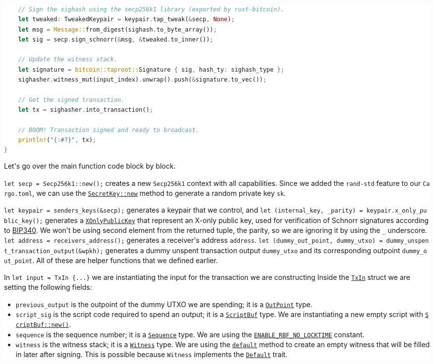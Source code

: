 ```rust
    // Sign the sighash using the secp256k1 library (exported by rust-bitcoin).
    let tweaked: TweakedKeypair = keypair.tap_tweak(&secp, None);
    let msg = Message::from_digest(sighash.to_byte_array());
    let sig = secp.sign_schnorr(&msg, &tweaked.to_inner());

    // Update the witness stack.
    let signature = bitcoin::taproot::Signature { sig, hash_ty: sighash_type };
    sighasher.witness_mut(input_index).unwrap().push(&signature.to_vec());

    // Get the signed transaction.
    let tx = sighasher.into_transaction();

    // BOOM! Transaction signed and ready to broadcast.
    println!("{:#?}", tx);
}
```

Let's go over the main function code block by block.

`let secp = Secp256k1::new();` creates a new `Secp256k1` context with all capabilities.
Since we added the `rand-std` feature to our `Cargo.toml`,
we can use the [`SecretKey::new`](https://docs.rs/secp256k1/0.27.0/secp256k1/struct.Secp256k1.html#method.new) method to generate a random private key `sk`.

`let keypair = senders_keys(&secp);` generates a keypair that we control,
and `let (internal_key, _parity) = keypair.x_only_public_key();` generates a [`XOnlyPublicKey`](https://docs.rs/bitcoin/0.31.1/bitcoin/key/struct.XOnlyPublicKey.html) that represent an X-only public key, used for verification of Schnorr signatures according to [BIP340](https://github.com/bitcoin/bips/blob/master/bip-0340.mediawiki).
We won't be using second element from the returned tuple, the parity, so we are ignoring it by using the `_` underscore.
`let address = receivers_address();` generates a receiver's address `address`.
`let (dummy_out_point, dummy_utxo) = dummy_unspent_transaction_output(&wpkh);` generates a dummy unspent transaction output `dummy_utxo` and its corresponding outpoint `dummy_out_point`.
All of these are helper functions that we defined earlier.

In `let input = TxIn {...}` we are instantiating the input for the transaction we are constructing
Inside the [`TxIn`](https://docs.rs/bitcoin/0.31.1/bitcoin/blockdata/transaction/struct.TxIn.html) struct we are setting the following fields:

- `previous_output` is the outpoint of the dummy UTXO we are spending; it is a [`OutPoint`](https://docs.rs/bitcoin/0.31.1/bitcoin/blockdata/transaction/struct.OutPoint.html) type.
- `script_sig` is the script code required to spend an output; it is a [`ScriptBuf`](https://docs.rs/bitcoin/0.31.1/bitcoin/blockdata/script/struct.ScriptBuf.html) type.
   We are instantiating a new empty script with [`ScriptBuf::new()`](https://docs.rs/bitcoin/0.31.1/bitcoin/blockdata/script/struct.ScriptBuf.html#method.new).
- `sequence` is the sequence number; it is a [`Sequence`](https://docs.rs/bitcoin/0.31.1/bitcoin/blockdata/transaction/struct.Sequence.html) type.
   We are using the [`ENABLE_RBF_NO_LOCKTIME`](https://docs.rs/bitcoin/0.31.1/bitcoin/blockdata/transaction/struct.Sequence.html#associatedconstant.ENABLE_RBF_NO_LOCKTIME) constant.
- `witness` is the witness stack; it is a [`Witness`](https://docs.rs/bitcoin/0.31.1/bitcoin/blockdata/witness/struct.Witness.html) type.
   We are using the [`default`](https://docs.rs/bitcoin/0.31.1/bitcoin/blockdata/witness/struct.Witness.html#impl-Default) method to create an empty witness that will be filled in later after signing.
   This is possible because `Witness` implements the [`Default`](https://doc.rust-lang.org/std/default/trait.Default.html) trait.
